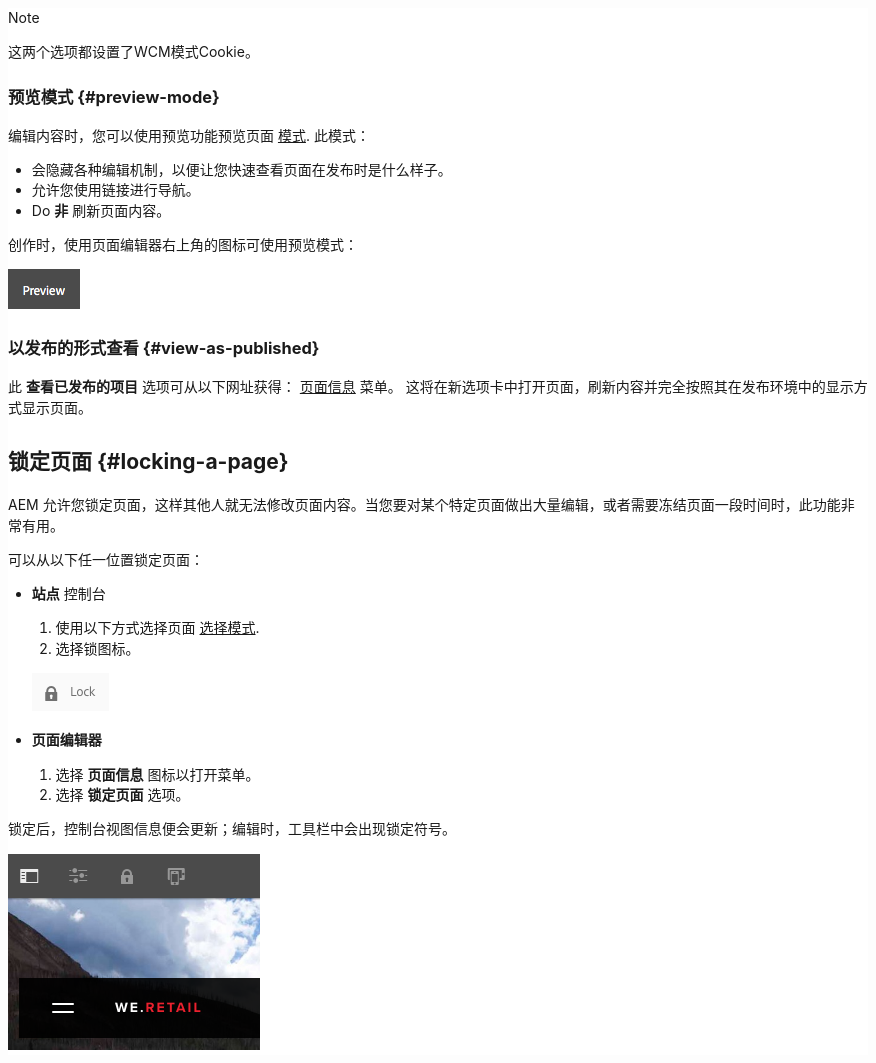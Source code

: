 >[!NOTE]
>
>这两个选项都设置了WCM模式Cookie。

### 预览模式 {#preview-mode}

编辑内容时，您可以使用预览功能预览页面 [模式](/help/sites-authoring/author-environment-tools.md#page-modes). 此模式：

* 会隐藏各种编辑机制，以便让您快速查看页面在发布时是什么样子。
* 允许您使用链接进行导航。
* Do **非** 刷新页面内容。

创作时，使用页面编辑器右上角的图标可使用预览模式：

![chlimage_1-125](assets/chlimage_1-125.png)

### 以发布的形式查看 {#view-as-published}

此 **查看已发布的项目** 选项可从以下网址获得： [页面信息](/help/sites-authoring/author-environment-tools.md#page-information) 菜单。 这将在新选项卡中打开页面，刷新内容并完全按照其在发布环境中的显示方式显示页面。

## 锁定页面 {#locking-a-page}

AEM 允许您锁定页面，这样其他人就无法修改页面内容。当您要对某个特定页面做出大量编辑，或者需要冻结页面一段时间时，此功能非常有用。

可以从以下任一位置锁定页面：

* **站点** 控制台

   1. 使用以下方式选择页面 [选择模式](/help/sites-authoring/basic-handling.md#viewing-and-selecting-resources).
   1. 选择锁图标。

  ![screen_shot_2018-03-22at134928](assets/screen_shot_2018-03-22at134928.png)

* **页面编辑器**

   1. 选择 **页面信息** 图标以打开菜单。
   1. 选择 **锁定页面** 选项。

锁定后，控制台视图信息便会更新；编辑时，工具栏中会出现锁定符号。

![screen_shot_2018-03-22at135010](assets/screen_shot_2018-03-22at135010.png)
